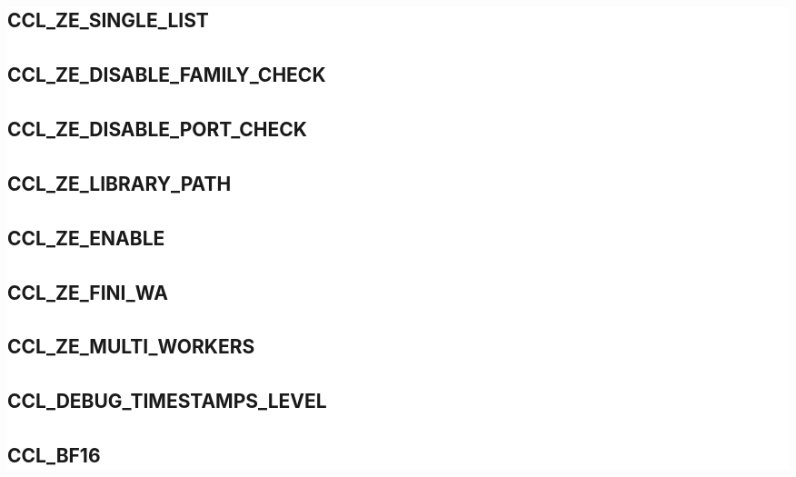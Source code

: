 ## CCL_ZE_SINGLE_LIST


        


        

## CCL_ZE_DISABLE_FAMILY_CHECK


        


        

## CCL_ZE_DISABLE_PORT_CHECK


        


        

## CCL_ZE_LIBRARY_PATH


        


        

## CCL_ZE_ENABLE


        


        

## CCL_ZE_FINI_WA


        


        

## CCL_ZE_MULTI_WORKERS


        


        

## CCL_DEBUG_TIMESTAMPS_LEVEL


        


        

## CCL_BF16

